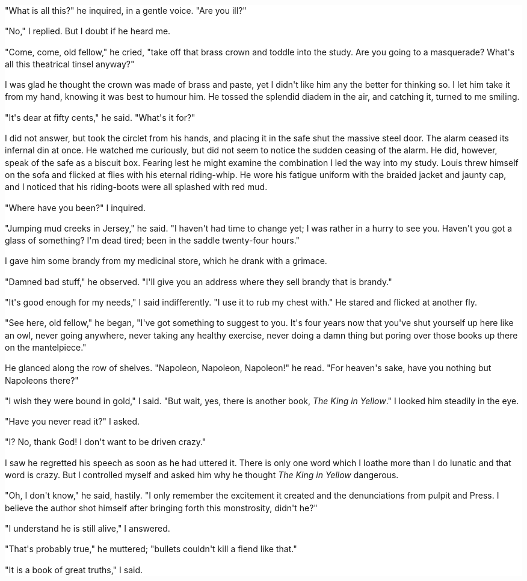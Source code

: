 "What is all this?" he inquired, in a gentle voice. "Are you ill?"

"No," I replied. But I doubt if he heard me.

"Come, come, old fellow," he cried, "take off that brass crown and toddle into the study. Are you going to a masquerade? What's all this theatrical tinsel anyway?"

I was glad he thought the crown was made of brass and paste, yet I didn't like him any the better for thinking so. I let him take it from my hand, knowing it was best to humour him. He tossed the splendid diadem in the air, and catching it, turned to me smiling.

"It's dear at fifty cents," he said. "What's it for?"

I did not answer, but took the circlet from his hands, and placing it in the safe shut the massive steel door. The alarm ceased its infernal din at once. He watched me curiously, but did not seem to notice the sudden ceasing of the alarm. He did, however, speak of the safe as a biscuit box. Fearing lest he might examine the combination I led the way into my study. Louis threw himself on the sofa and flicked at flies with his eternal riding-whip. He wore his fatigue uniform with the braided jacket and jaunty cap, and I noticed that his riding-boots were all splashed with red mud.

"Where have you been?" I inquired.

"Jumping mud creeks in Jersey," he said. "I haven't had time to change yet; I was rather in a hurry to see you. Haven't you got a glass of something? I'm dead tired; been in the saddle twenty-four hours."

I gave him some brandy from my medicinal store, which he drank with a grimace.

"Damned bad stuff," he observed. "I'll give you an address where they sell brandy that is brandy."

"It's good enough for my needs," I said indifferently. "I use it to rub my chest with." He stared and flicked at another fly.

"See here, old fellow," he began, "I've got something to suggest to you. It's four years now that you've shut yourself up here like an owl, never going anywhere, never taking any healthy exercise, never doing a damn thing but poring over those books up there on the mantelpiece."

He glanced along the row of shelves. "Napoleon, Napoleon, Napoleon!" he read. "For heaven's sake, have you nothing but Napoleons there?"

"I wish they were bound in gold," I said. "But wait, yes, there is another book, _The King in Yellow_." I looked him steadily in the eye.

"Have you never read it?" I asked.

"I? No, thank God! I don't want to be driven crazy."

I saw he regretted his speech as soon as he had uttered it. There is only one word which I loathe more than I do lunatic and that word is crazy. But I controlled myself and asked him why he thought _The King in Yellow_ dangerous.

"Oh, I don't know," he said, hastily. "I only remember the excitement it created and the denunciations from pulpit and Press. I believe the author shot himself after bringing forth this monstrosity, didn't he?"

"I understand he is still alive," I answered.

"That's probably true," he muttered; "bullets couldn't kill a fiend like that."

"It is a book of great truths," I said.
